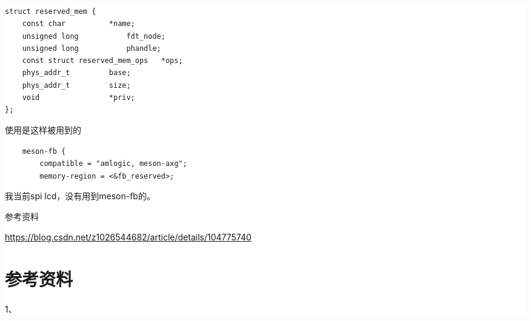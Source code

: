 ```
struct reserved_mem {
	const char			*name;
	unsigned long			fdt_node;
	unsigned long			phandle;
	const struct reserved_mem_ops	*ops;
	phys_addr_t			base;
	phys_addr_t			size;
	void				*priv;
};
```



使用是这样被用到的

```
	meson-fb {
		compatible = "amlogic, meson-axg";
		memory-region = <&fb_reserved>;
```

我当前spi lcd，没有用到meson-fb的。



参考资料

https://blog.csdn.net/z1026544682/article/details/104775740

# 参考资料

1、



